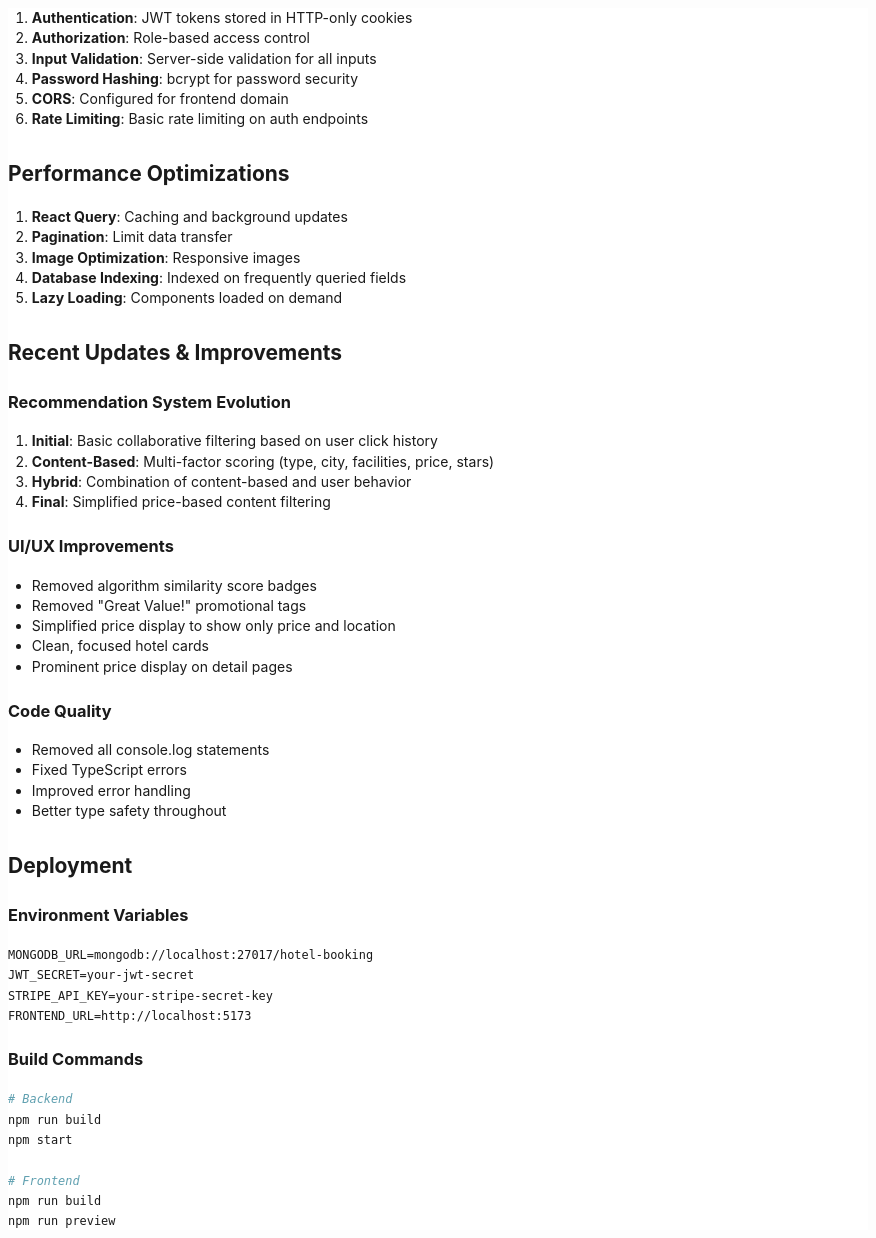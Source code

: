 1. **Authentication**: JWT tokens stored in HTTP-only cookies
2. **Authorization**: Role-based access control
3. **Input Validation**: Server-side validation for all inputs
4. **Password Hashing**: bcrypt for password security
5. **CORS**: Configured for frontend domain
6. **Rate Limiting**: Basic rate limiting on auth endpoints

## Performance Optimizations

1. **React Query**: Caching and background updates
2. **Pagination**: Limit data transfer
3. **Image Optimization**: Responsive images
4. **Database Indexing**: Indexed on frequently queried fields
5. **Lazy Loading**: Components loaded on demand

## Recent Updates & Improvements

### Recommendation System Evolution
1. **Initial**: Basic collaborative filtering based on user click history
2. **Content-Based**: Multi-factor scoring (type, city, facilities, price, stars)
3. **Hybrid**: Combination of content-based and user behavior
4. **Final**: Simplified price-based content filtering

### UI/UX Improvements
- Removed algorithm similarity score badges
- Removed "Great Value!" promotional tags
- Simplified price display to show only price and location
- Clean, focused hotel cards
- Prominent price display on detail pages

### Code Quality
- Removed all console.log statements
- Fixed TypeScript errors
- Improved error handling
- Better type safety throughout

## Deployment

### Environment Variables
```env
MONGODB_URL=mongodb://localhost:27017/hotel-booking
JWT_SECRET=your-jwt-secret
STRIPE_API_KEY=your-stripe-secret-key
FRONTEND_URL=http://localhost:5173
```

### Build Commands
```bash
# Backend
npm run build
npm start

# Frontend
npm run build
npm run preview
```

